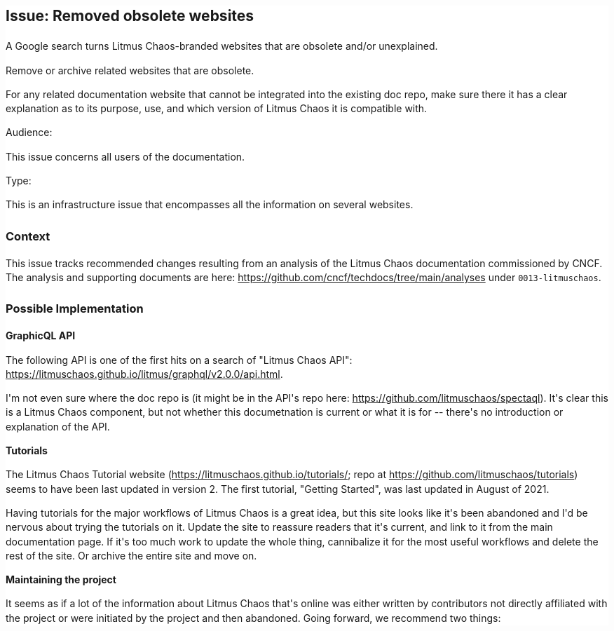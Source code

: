 ## Issue: Removed obsolete websites

A Google search turns Litmus Chaos-branded websites that are obsolete and/or
unexplained.

Remove or archive related websites that are obsolete.

For any related documentation website that cannot be integrated into the
existing doc repo, make sure there it has a clear explanation as to its purpose,
use, and which version of Litmus Chaos it is compatible with.

Audience:

This issue concerns all users of the documentation.

Type:

This is an infrastructure issue that encompasses all the information on several
websites.

### Context

This issue tracks recommended changes resulting from an analysis of the Litmus
Chaos documentation commissioned by CNCF. The analysis and supporting documents
are here: <https://github.com/cncf/techdocs/tree/main/analyses> under
`0013-litmuschaos`.

### Possible Implementation

**GraphicQL API**

The following API is one of the first hits on a search of "Litmus Chaos API":
https://litmuschaos.github.io/litmus/graphql/v2.0.0/api.html.

I'm not even sure where the doc repo is (it might be in the API's repo here:
https://github.com/litmuschaos/spectaql). It's clear this is a Litmus Chaos
component, but not whether this documetnation is current or what it is for --
there's no introduction or explanation of the API.

**Tutorials**

The Litmus Chaos Tutorial website (https://litmuschaos.github.io/tutorials/;
repo at https://github.com/litmuschaos/tutorials) seems to have been last
updated in version 2. The first tutorial, "Getting Started", was last updated in
August of 2021.

Having tutorials for the major workflows of Litmus Chaos is a great idea, but
this site looks like it's been abandoned and I'd be nervous about trying the
tutorials on it. Update the site to reassure readers that it's current, and link
to it from the main documentation page. If it's too much work to update the
whole thing, cannibalize it for the most useful workflows and delete the rest of
the site. Or archive the entire site and move on.

**Maintaining the project**

It seems as if a lot of the information about Litmus Chaos that's online was
either written by contributors not directly affiliated with the project or were
initiated by the project and then abandoned. Going forward, we recommend two
things:
